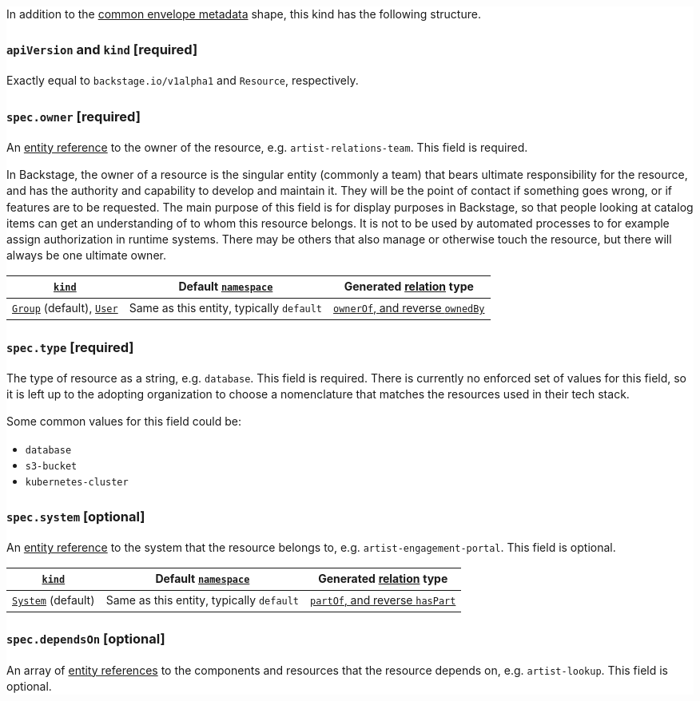 In addition to the [common envelope metadata](#common-to-all-kinds-the-metadata)
shape, this kind has the following structure.

### `apiVersion` and `kind` [required]

Exactly equal to `backstage.io/v1alpha1` and `Resource`, respectively.

### `spec.owner` [required]

An [entity reference](references.md#string-references) to the owner of the
resource, e.g. `artist-relations-team`. This field is required.

In Backstage, the owner of a resource is the singular entity (commonly a team)
that bears ultimate responsibility for the resource, and has the authority and
capability to develop and maintain it. They will be the point of contact if
something goes wrong, or if features are to be requested. The main purpose of
this field is for display purposes in Backstage, so that people looking at
catalog items can get an understanding of to whom this resource belongs. It is
not to be used by automated processes to for example assign authorization in
runtime systems. There may be others that also manage or otherwise touch the
resource, but there will always be one ultimate owner.

| [`kind`](#apiversion-and-kind-required)                | Default [`namespace`](#namespace-optional) | Generated [relation](well-known-relations.md) type                              |
| ------------------------------------------------------ | ------------------------------------------ | ------------------------------------------------------------------------------- |
| [`Group`](#kind-group) (default), [`User`](#kind-user) | Same as this entity, typically `default`   | [`ownerOf`, and reverse `ownedBy`](well-known-relations.md#ownedby-and-ownerof) |

### `spec.type` [required]

The type of resource as a string, e.g. `database`. This field is required. There
is currently no enforced set of values for this field, so it is left up to the
adopting organization to choose a nomenclature that matches the resources used
in their tech stack.

Some common values for this field could be:

- `database`
- `s3-bucket`
- `kubernetes-cluster`

### `spec.system` [optional]

An [entity reference](references.md#string-references) to the system that the
resource belongs to, e.g. `artist-engagement-portal`. This field is optional.

| [`kind`](#apiversion-and-kind-required) | Default [`namespace`](#namespace-optional) | Generated [relation](well-known-relations.md) type                            |
| --------------------------------------- | ------------------------------------------ | ----------------------------------------------------------------------------- |
| [`System`](#kind-system) (default)      | Same as this entity, typically `default`   | [`partOf`, and reverse `hasPart`](well-known-relations.md#partof-and-haspart) |

### `spec.dependsOn` [optional]

An array of [entity references](references.md#string-references) to the
components and resources that the resource depends on, e.g. `artist-lookup`.
This field is optional.
